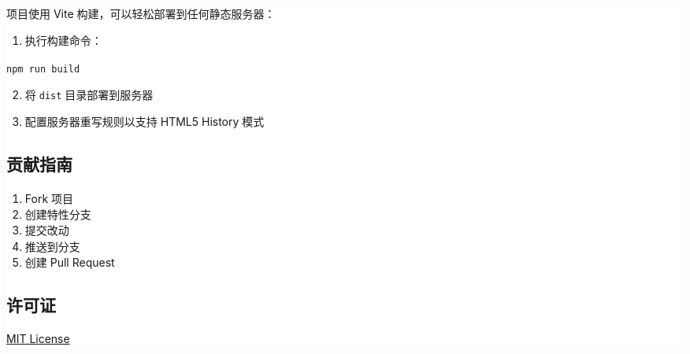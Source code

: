 项目使用 Vite 构建，可以轻松部署到任何静态服务器：

1. 执行构建命令：

```bash
npm run build
```

2. 将 `dist` 目录部署到服务器

3. 配置服务器重写规则以支持 HTML5 History 模式

## 贡献指南

1. Fork 项目
2. 创建特性分支
3. 提交改动
4. 推送到分支
5. 创建 Pull Request

## 许可证

[MIT License](LICENSE)
